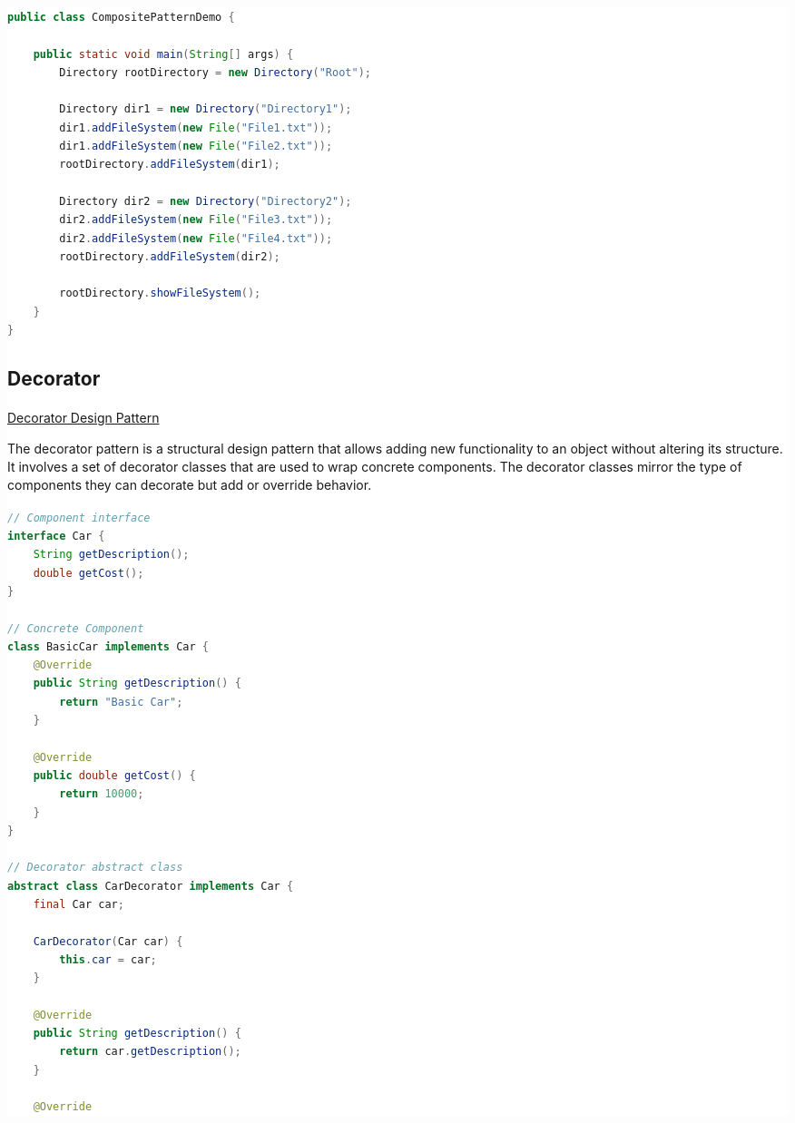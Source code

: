 ```java
public class CompositePatternDemo {

    public static void main(String[] args) {
        Directory rootDirectory = new Directory("Root");

        Directory dir1 = new Directory("Directory1");
        dir1.addFileSystem(new File("File1.txt"));
        dir1.addFileSystem(new File("File2.txt"));
        rootDirectory.addFileSystem(dir1);

        Directory dir2 = new Directory("Directory2");
        dir2.addFileSystem(new File("File3.txt"));
        dir2.addFileSystem(new File("File4.txt"));
        rootDirectory.addFileSystem(dir2);

        rootDirectory.showFileSystem();
    }
}
```

## Decorator

[Decorator Design Pattern](/gofdesignpattern/decorator/decorator.md)

The decorator pattern is a structural design pattern that allows adding new
functionality to an object without altering its structure. It involves a set of
decorator classes that are used to wrap concrete components. The decorator
classes mirror the type of components they can decorate but add or override
behavior.

```java
// Component interface
interface Car {
    String getDescription();
    double getCost();
}

// Concrete Component
class BasicCar implements Car {
    @Override
    public String getDescription() {
        return "Basic Car";
    }

    @Override
    public double getCost() {
        return 10000;
    }
}

// Decorator abstract class
abstract class CarDecorator implements Car {
    final Car car;

    CarDecorator(Car car) {
        this.car = car;
    }

    @Override
    public String getDescription() {
        return car.getDescription();
    }

    @Override
```
